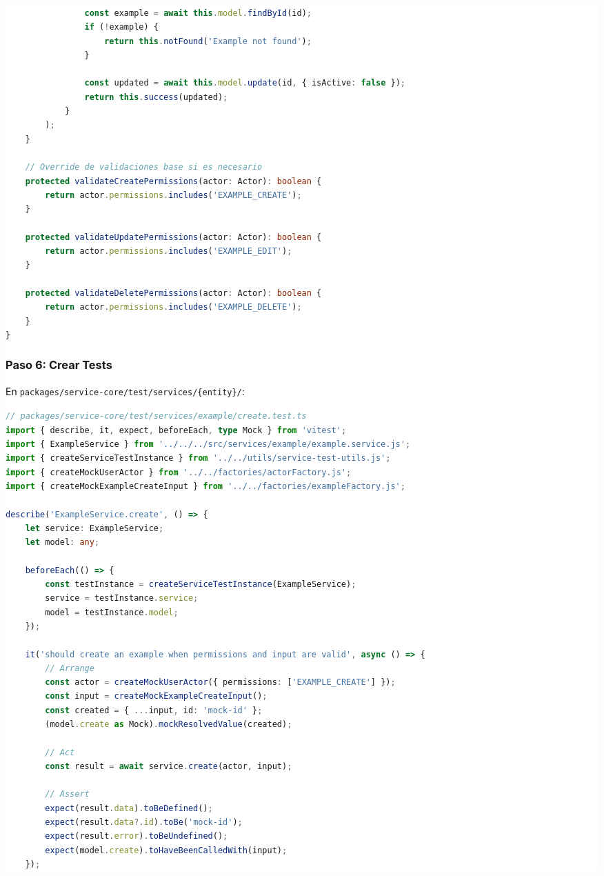 ```typescript
                const example = await this.model.findById(id);
                if (!example) {
                    return this.notFound('Example not found');
                }

                const updated = await this.model.update(id, { isActive: false });
                return this.success(updated);
            }
        );
    }

    // Override de validaciones base si es necesario
    protected validateCreatePermissions(actor: Actor): boolean {
        return actor.permissions.includes('EXAMPLE_CREATE');
    }

    protected validateUpdatePermissions(actor: Actor): boolean {
        return actor.permissions.includes('EXAMPLE_EDIT');
    }

    protected validateDeletePermissions(actor: Actor): boolean {
        return actor.permissions.includes('EXAMPLE_DELETE');
    }
}
```

### Paso 6: Crear Tests

En `packages/service-core/test/services/{entity}/`:

```typescript
// packages/service-core/test/services/example/create.test.ts
import { describe, it, expect, beforeEach, type Mock } from 'vitest';
import { ExampleService } from '../../../src/services/example/example.service.js';
import { createServiceTestInstance } from '../../utils/service-test-utils.js';
import { createMockUserActor } from '../../factories/actorFactory.js';
import { createMockExampleCreateInput } from '../../factories/exampleFactory.js';

describe('ExampleService.create', () => {
    let service: ExampleService;
    let model: any;

    beforeEach(() => {
        const testInstance = createServiceTestInstance(ExampleService);
        service = testInstance.service;
        model = testInstance.model;
    });

    it('should create an example when permissions and input are valid', async () => {
        // Arrange
        const actor = createMockUserActor({ permissions: ['EXAMPLE_CREATE'] });
        const input = createMockExampleCreateInput();
        const created = { ...input, id: 'mock-id' };
        (model.create as Mock).mockResolvedValue(created);

        // Act
        const result = await service.create(actor, input);

        // Assert
        expect(result.data).toBeDefined();
        expect(result.data?.id).toBe('mock-id');
        expect(result.error).toBeUndefined();
        expect(model.create).toHaveBeenCalledWith(input);
    });
```